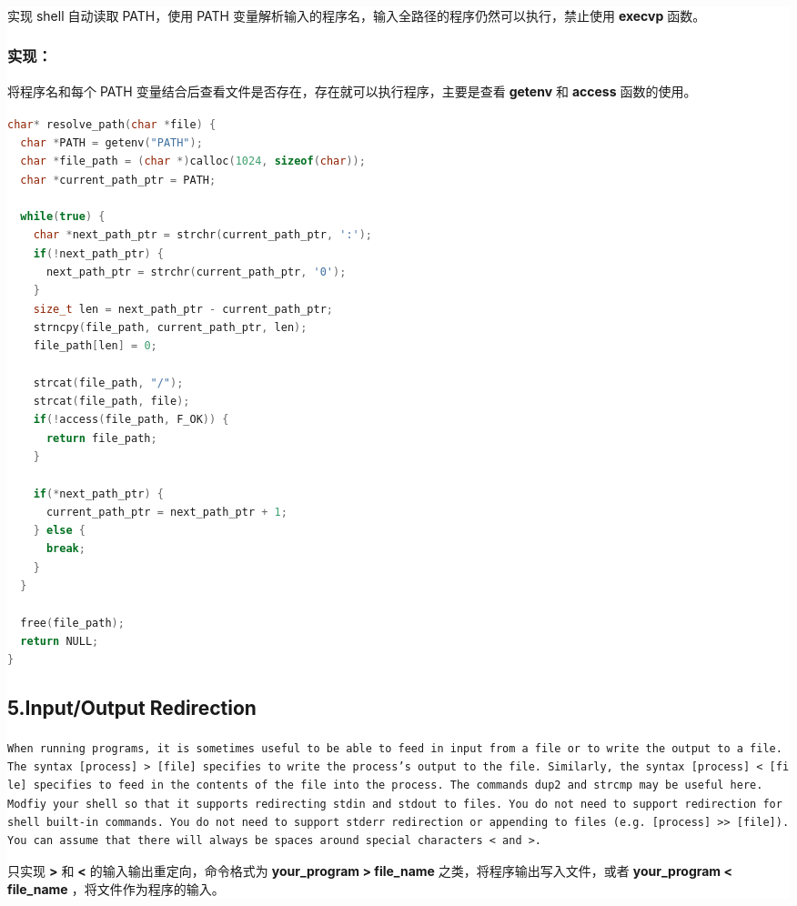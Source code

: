 实现 shell 自动读取 PATH，使用 PATH 变量解析输入的程序名，输入全路径的程序仍然可以执行，禁止使用 **execvp** 函数。

### 实现：

将程序名和每个 PATH 变量结合后查看文件是否存在，存在就可以执行程序，主要是查看 **getenv** 和 **access** 函数的使用。

```c
char* resolve_path(char *file) {
  char *PATH = getenv("PATH");
  char *file_path = (char *)calloc(1024, sizeof(char));
  char *current_path_ptr = PATH;

  while(true) {
    char *next_path_ptr = strchr(current_path_ptr, ':');
    if(!next_path_ptr) {
      next_path_ptr = strchr(current_path_ptr, '0');
    }
    size_t len = next_path_ptr - current_path_ptr;
    strncpy(file_path, current_path_ptr, len);
    file_path[len] = 0;

    strcat(file_path, "/");
    strcat(file_path, file);
    if(!access(file_path, F_OK)) {
      return file_path;
    }
    
    if(*next_path_ptr) {
      current_path_ptr = next_path_ptr + 1;
    } else {
      break;
    }
  }

  free(file_path);
  return NULL;
}
```

## 5.Input/Output Redirection

```
When running programs, it is sometimes useful to be able to feed in input from a file or to write the output to a file. The syntax [process] > [file] specifies to write the process’s output to the file. Similarly, the syntax [process] < [file] specifies to feed in the contents of the file into the process. The commands dup2 and strcmp may be useful here.
Modfiy your shell so that it supports redirecting stdin and stdout to files. You do not need to support redirection for shell built-in commands. You do not need to support stderr redirection or appending to files (e.g. [process] >> [file]). You can assume that there will always be spaces around special characters < and >.
```

只实现 **>** 和 **<** 的输入输出重定向，命令格式为 **your_program > file_name** 之类，将程序输出写入文件，或者 **your_program < file_name** ，将文件作为程序的输入。
